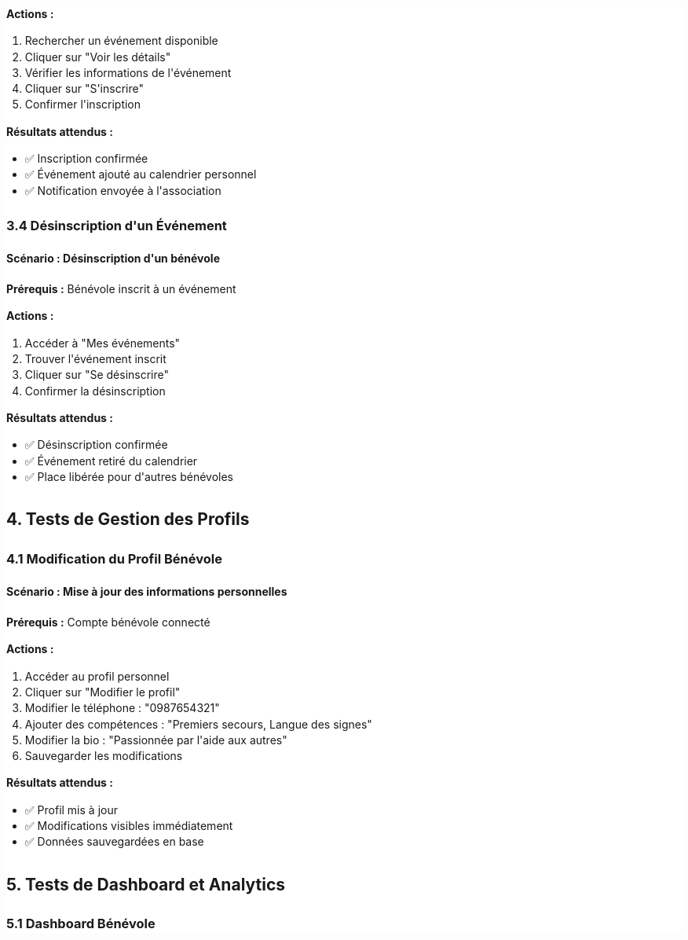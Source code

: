 **Actions :**
1. Rechercher un événement disponible
2. Cliquer sur "Voir les détails"
3. Vérifier les informations de l'événement
4. Cliquer sur "S'inscrire"
5. Confirmer l'inscription

**Résultats attendus :**
- ✅ Inscription confirmée
- ✅ Événement ajouté au calendrier personnel
- ✅ Notification envoyée à l'association

### 3.4 Désinscription d'un Événement

#### Scénario : Désinscription d'un bénévole
**Prérequis :** Bénévole inscrit à un événement

**Actions :**
1. Accéder à "Mes événements"
2. Trouver l'événement inscrit
3. Cliquer sur "Se désinscrire"
4. Confirmer la désinscription

**Résultats attendus :**
- ✅ Désinscription confirmée
- ✅ Événement retiré du calendrier
- ✅ Place libérée pour d'autres bénévoles

## 4. Tests de Gestion des Profils

### 4.1 Modification du Profil Bénévole

#### Scénario : Mise à jour des informations personnelles
**Prérequis :** Compte bénévole connecté

**Actions :**
1. Accéder au profil personnel
2. Cliquer sur "Modifier le profil"
3. Modifier le téléphone : "0987654321"
4. Ajouter des compétences : "Premiers secours, Langue des signes"
5. Modifier la bio : "Passionnée par l'aide aux autres"
6. Sauvegarder les modifications

**Résultats attendus :**
- ✅ Profil mis à jour
- ✅ Modifications visibles immédiatement
- ✅ Données sauvegardées en base

## 5. Tests de Dashboard et Analytics

### 5.1 Dashboard Bénévole
